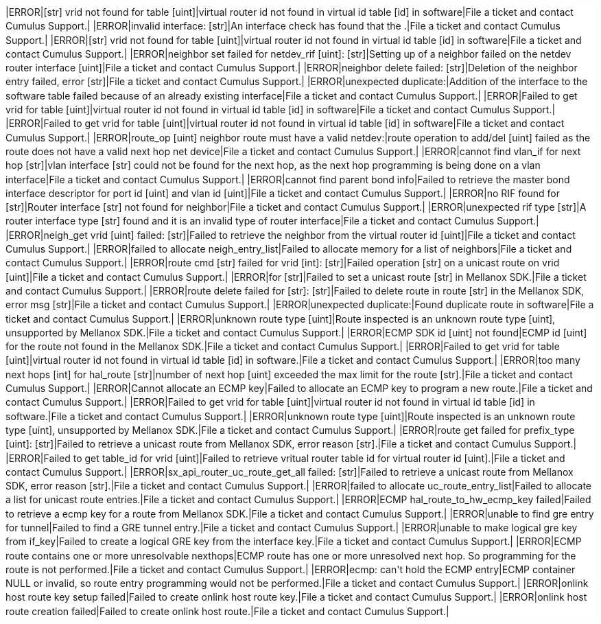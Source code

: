 |ERROR|[str] vrid not found for table [uint]|virtual router id not found in virtual id table [id] in software|File a ticket and contact Cumulus Support.|
|ERROR|invalid interface: [str]|An interface check has found that the .|File a ticket and contact Cumulus Support.|
|ERROR|[str] vrid not found for table [uint]|virtual router id not found in virtual id table [id] in software|File a ticket and contact Cumulus Support.|
|ERROR|neighbor set failed for netdev_rif [uint]: [str]|Setting up of a neighbor failed on the netdev router interface [uint]|File a ticket and contact Cumulus Support.|
|ERROR|neighbor delete failed: [str]|Deletion of the neighbor entry failed, error [str]|File a ticket and contact Cumulus Support.|
|ERROR|unexpected duplicate:|Addition of the interface to the software table failed because of an already existing interface|File a ticket and contact Cumulus Support.|
|ERROR|Failed to get vrid for table [uint]|virtual router id not found in virtual id table [id] in software|File a ticket and contact Cumulus Support.|
|ERROR|Failed to get vrid for table [uint]|virtual router id not found in virtual id table [id] in software|File a ticket and contact Cumulus Support.|
|ERROR|route_op [uint] neighbor route must have a valid netdev:|route operation to add/del [uint] failed as the route does not have a valid next hop net device|File a ticket and contact Cumulus Support.|
|ERROR|cannot find vlan_if for next hop [str]|vlan interface [str] could not be found for the next hop, as the next hop programming is being done on a vlan interface|File a ticket and contact Cumulus Support.|
|ERROR|cannot find parent bond info|Failed to retrieve the master bond interface descriptor for port id [uint] and vlan id [uint]|File a ticket and contact Cumulus Support.|
|ERROR|no RIF found for [str]|Router interface [str] not found for neighbor|File a ticket and contact Cumulus Support.|
|ERROR|unexpected rif type [str]|A router interface type [str] found and it is an invalid type of router interface|File a ticket and contact Cumulus Support.|
|ERROR|neigh_get vrid [uint] failed: [str]|Failed to retrieve the neighbor from the virtual router id [uint]|File a ticket and contact Cumulus Support.|
|ERROR|failed to allocate neigh_entry_list|Failed to allocate memory for a list of neighbors|File a ticket and contact Cumulus Support.|
|ERROR|route cmd [str] failed for vrid [int]: [str]|Failed operation [str] on a unicast route on vrid [uint]|File a ticket and contact Cumulus Support.|
|ERROR|for [str]|Failed to set a unicast route [str] in Mellanox SDK.|File a ticket and contact Cumulus Support.|
|ERROR|route delete failed for [str]: [str]|Failed to delete route in route [str] in the Mellanox SDK, error msg [str]|File a ticket and contact Cumulus Support.|
|ERROR|unexpected duplicate:|Found duplicate route in software|File a ticket and contact Cumulus Support.|
|ERROR|unknown route type [uint]|Route inspected is an unknown route type [uint], unsupported by Mellanox SDK.|File a ticket and contact Cumulus Support.|
|ERROR|ECMP SDK id [uint] not found|ECMP id [uint] for the route not found in the Mellanox SDK.|File a ticket and contact Cumulus Support.|
|ERROR|Failed to get vrid for table [uint]|virtual router id not found in virtual id table [id] in software.|File a ticket and contact Cumulus Support.|
|ERROR|too many next hops [int] for hal_route [str]|number of next hop [uint] exceeded the max limit for the route [str].|File a ticket and contact Cumulus Support.|
|ERROR|Cannot allocate an ECMP key|Failed to allocate an ECMP key to program a new route.|File a ticket and contact Cumulus Support.|
|ERROR|Failed to get vrid for table [uint]|virtual router id not found in virtual id table [id] in software.|File a ticket and contact Cumulus Support.|
|ERROR|unknown route type [uint]|Route inspected is an unknown route type [uint], unsupported by Mellanox SDK.|File a ticket and contact Cumulus Support.|
|ERROR|route get failed for prefix_type [uint]: [str]|Failed to retrieve a unicast route from Mellanox SDK, error reason [str].|File a ticket and contact Cumulus Support.|
|ERROR|Failed to get table_id for vrid [uint]|Failed to retrieve vritual router table id for virtual router id [uint].|File a ticket and contact Cumulus Support.|
|ERROR|sx_api_router_uc_route_get_all failed: [str]|Failed to retrieve a unicast route from Mellanox SDK, error reason [str].|File a ticket and contact Cumulus Support.|
|ERROR|failed to allocate uc_route_entry_list|Failed to allocate a list for unicast route entries.|File a ticket and contact Cumulus Support.|
|ERROR|ECMP hal_route_to_hw_ecmp_key failed|Failed to retrieve a ecmp key for a route from Mellanox SDK.|File a ticket and contact Cumulus Support.|
|ERROR|unable to find gre entry for tunnel|Failed to find a GRE tunnel entry.|File a ticket and contact Cumulus Support.|
|ERROR|unable to make logical gre key from if_key|Failed to create a logical GRE key from the interface key.|File a ticket and contact Cumulus Support.|
|ERROR|ECMP route contains one or more unresolvable nexthops|ECMP route has one or more unresolved next hop. So programming for the route is not performed.|File a ticket and contact Cumulus Support.|
|ERROR|ecmp: can't hold the ECMP entry|ECMP container NULL or invalid, so route entry programming would not be performed.|File a ticket and contact Cumulus Support.|
|ERROR|onlink host route key setup failed|Failed to create onlink host route key.|File a ticket and contact Cumulus Support.|
|ERROR|onlink host route creation failed|Failed to create onlink host route.|File a ticket and contact Cumulus Support.|